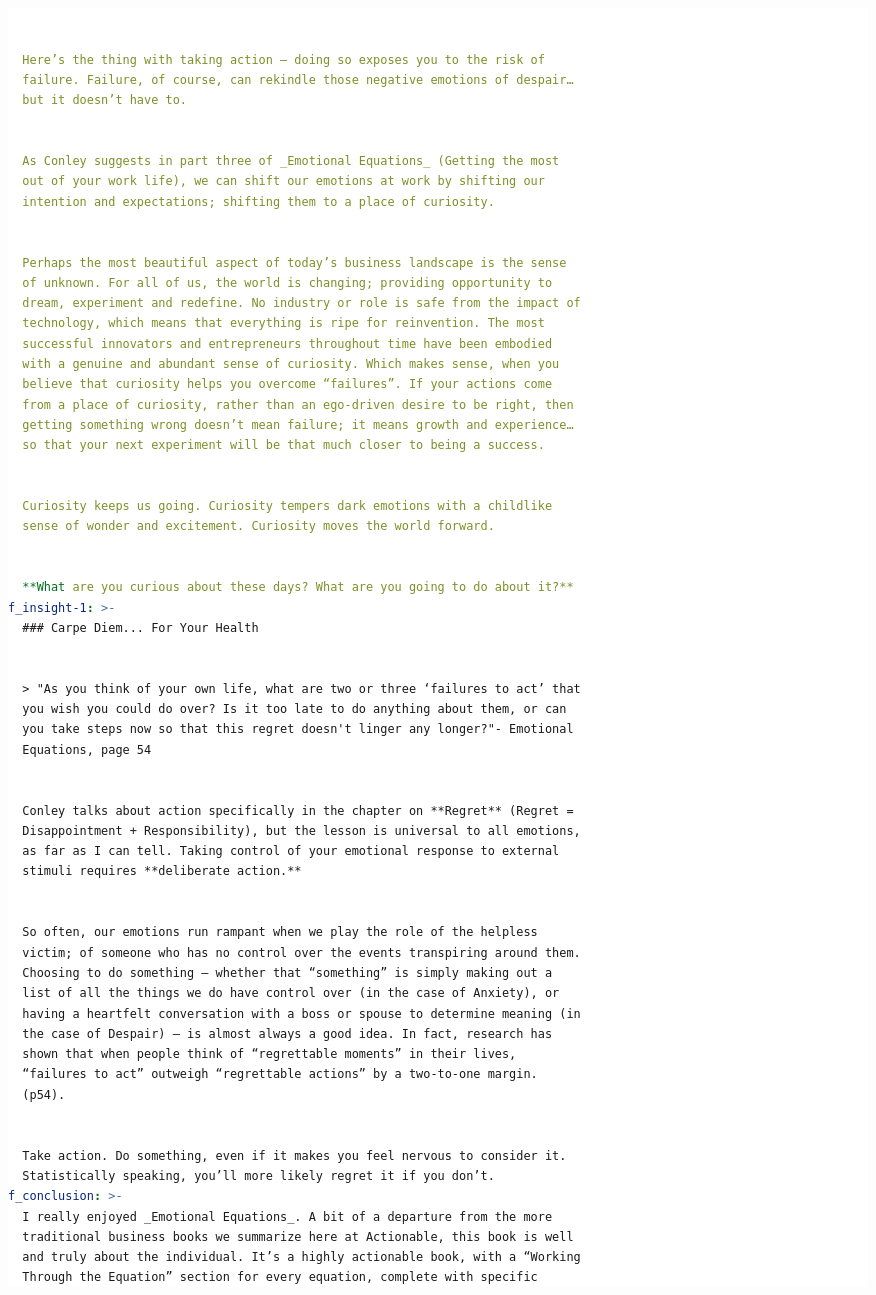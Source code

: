 ```yaml


  Here’s the thing with taking action – doing so exposes you to the risk of
  failure. Failure, of course, can rekindle those negative emotions of despair…
  but it doesn’t have to.


  As Conley suggests in part three of _Emotional Equations_ (Getting the most
  out of your work life), we can shift our emotions at work by shifting our
  intention and expectations; shifting them to a place of curiosity.


  Perhaps the most beautiful aspect of today’s business landscape is the sense
  of unknown. For all of us, the world is changing; providing opportunity to
  dream, experiment and redefine. No industry or role is safe from the impact of
  technology, which means that everything is ripe for reinvention. The most
  successful innovators and entrepreneurs throughout time have been embodied
  with a genuine and abundant sense of curiosity. Which makes sense, when you
  believe that curiosity helps you overcome “failures”. If your actions come
  from a place of curiosity, rather than an ego-driven desire to be right, then
  getting something wrong doesn’t mean failure; it means growth and experience…
  so that your next experiment will be that much closer to being a success.


  Curiosity keeps us going. Curiosity tempers dark emotions with a childlike
  sense of wonder and excitement. Curiosity moves the world forward.


  **What are you curious about these days? What are you going to do about it?**
f_insight-1: >-
  ### Carpe Diem... For Your Health


  > "As you think of your own life, what are two or three ‘failures to act’ that
  you wish you could do over? Is it too late to do anything about them, or can
  you take steps now so that this regret doesn't linger any longer?"- Emotional
  Equations, page 54


  Conley talks about action specifically in the chapter on **Regret** (Regret =
  Disappointment + Responsibility), but the lesson is universal to all emotions,
  as far as I can tell. Taking control of your emotional response to external
  stimuli requires **deliberate action.**


  So often, our emotions run rampant when we play the role of the helpless
  victim; of someone who has no control over the events transpiring around them.
  Choosing to do something – whether that “something” is simply making out a
  list of all the things we do have control over (in the case of Anxiety), or
  having a heartfelt conversation with a boss or spouse to determine meaning (in
  the case of Despair) – is almost always a good idea. In fact, research has
  shown that when people think of “regrettable moments” in their lives,
  “failures to act” outweigh “regrettable actions” by a two-to-one margin.
  (p54).


  Take action. Do something, even if it makes you feel nervous to consider it.
  Statistically speaking, you’ll more likely regret it if you don’t.
f_conclusion: >-
  I really enjoyed _Emotional Equations_. A bit of a departure from the more
  traditional business books we summarize here at Actionable, this book is well
  and truly about the individual. It’s a highly actionable book, with a “Working
  Through the Equation” section for every equation, complete with specific
```
